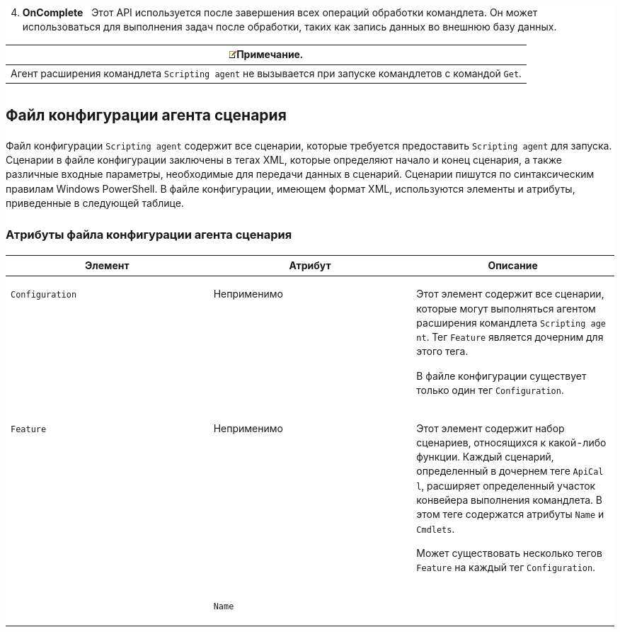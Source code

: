4.  **OnComplete**   Этот API используется после завершения всех операций обработки командлета. Он может использоваться для выполнения задач после обработки, таких как запись данных во внешнюю базу данных.

<table>
<thead>
<tr class="header">
<th><img src="images/JJ126620.note(EXCHG.150).gif" title="Примечание" alt="Примечание" />Примечание.</th>
</tr>
</thead>
<tbody>
<tr class="odd">
<td>Агент расширения командлета <code>Scripting agent</code> не вызывается при запуске командлетов с командой <code>Get</code>.</td>
</tr>
</tbody>
</table>


## Файл конфигурации агента сценария

Файл конфигурации `Scripting agent` содержит все сценарии, которые требуется предоставить `Scripting agent` для запуска. Сценарии в файле конфигурации заключены в тегах XML, которые определяют начало и конец сценария, а также различные входные параметры, необходимые для передачи данных в сценарий. Сценарии пишутся по синтаксическим правилам Windows PowerShell. В файле конфигурации, имеющем формат XML, используются элементы и атрибуты, приведенные в следующей таблице.

### Атрибуты файла конфигурации агента сценария

<table>
<colgroup>
<col style="width: 33%" />
<col style="width: 33%" />
<col style="width: 33%" />
</colgroup>
<thead>
<tr class="header">
<th>Элемент</th>
<th>Атрибут</th>
<th>Описание</th>
</tr>
</thead>
<tbody>
<tr class="odd">
<td><p><code>Configuration</code></p></td>
<td><p>Неприменимо</p></td>
<td><p>Этот элемент содержит все сценарии, которые могут выполняться агентом расширения командлета <code>Scripting agent</code>. Тег <code>Feature</code> является дочерним для этого тега.</p>
<p>В файле конфигурации существует только один тег <code>Configuration</code>.</p></td>
</tr>
<tr class="even">
<td><p><code>Feature</code></p></td>
<td><p>Неприменимо</p></td>
<td><p>Этот элемент содержит набор сценариев, относящихся к какой-либо функции. Каждый сценарий, определенный в дочернем теге <code>ApiCall</code>, расширяет определенный участок конвейера выполнения командлета. В этом теге содержатся атрибуты <code>Name</code> и <code>Cmdlets</code>.</p>
<p>Может существовать несколько тегов <code>Feature</code> на каждый тег <code>Configuration</code>.</p></td>
</tr>
<tr class="odd">
<td><p></p></td>
<td><p><code>Name</code></p></td>